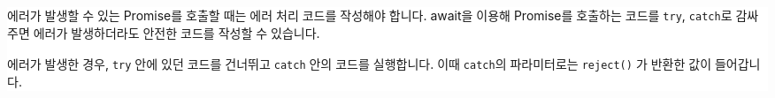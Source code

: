 에러가 발생할 수 있는 Promise를 호출할 때는 에러 처리 코드를 작성해야 합니다. await을 이용해 Promise를 호출하는 코드를 `try`, `catch`로 감싸주면 에러가 발생하더라도 안전한 코드를 작성할 수 있습니다.

에러가 발생한 경우, `try` 안에 있던 코드를 건너뛰고 `catch` 안의 코드를 실행합니다. 이때 `catch`의 파라미터로는 `reject()` 가 반환한 값이 들어갑니다.
